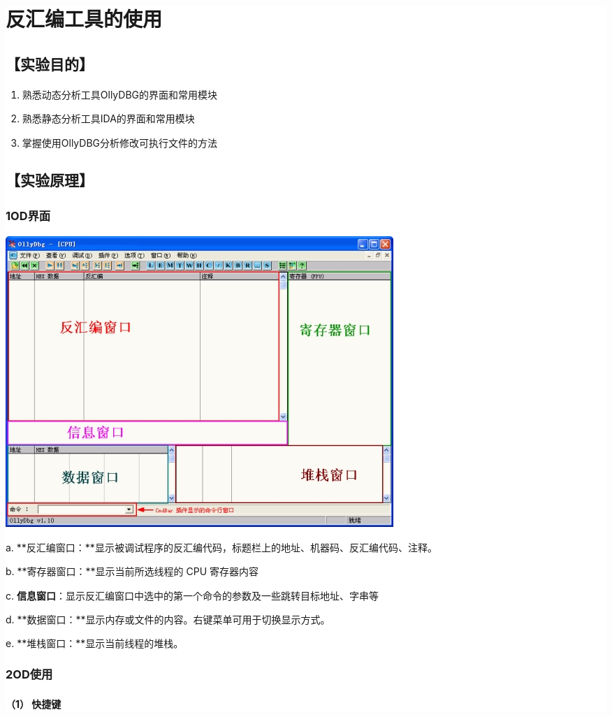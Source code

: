 

# 反汇编工具的使用

## 【实验目的】

1. 熟悉动态分析工具OllyDBG的界面和常用模块

2. 熟悉静态分析工具IDA的界面和常用模块

3. 掌握使用OllyDBG分析修改可执行文件的方法

## 【实验原理】

### 1OD界面

![img](反汇编工具的使用/wps2EDC.tmp.jpg) 

a. **反汇编窗口：**显示被调试程序的反汇编代码，标题栏上的地址、机器码、反汇编代码、注释。 

b. **寄存器窗口：**显示当前所选线程的 CPU 寄存器内容

c. **信息窗口**：显示反汇编窗口中选中的第一个命令的参数及一些跳转目标地址、字串等

d. **数据窗口：**显示内存或文件的内容。右键菜单可用于切换显示方式。

e. **堆栈窗口：**显示当前线程的堆栈。

### 2OD使用

#### （1） 快捷键
